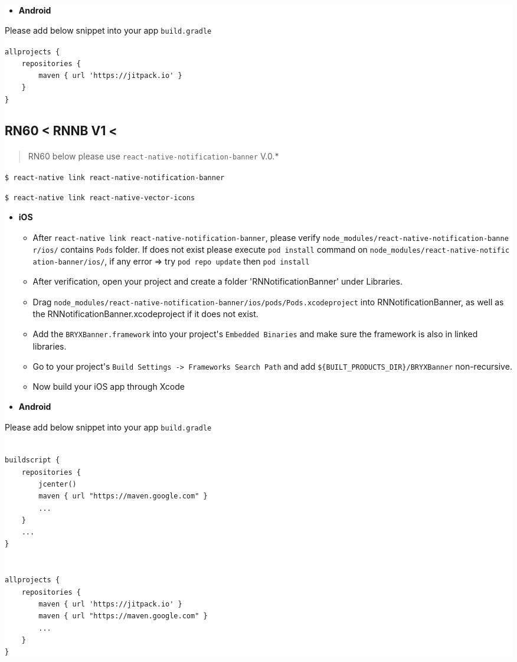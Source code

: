 - **Android**

Please add below snippet into your app `build.gradle`

```
allprojects {
    repositories {
        maven { url 'https://jitpack.io' }
    }
}
```

## **RN60 < RNNB V1 <**

> RN60 below please use `react-native-notification-banner` V.0.*

`$ react-native link react-native-notification-banner`

`$ react-native link react-native-vector-icons`

- **iOS**

  - After `react-native link react-native-notification-banner`, please verify `node_modules/react-native-notification-banner/ios/` contains `Pods` folder. If does not exist please execute `pod install` command on `node_modules/react-native-notification-banner/ios/`, if any error => try `pod repo update` then `pod install`
  - After verification, open your project and create a folder 'RNNotificationBanner' under Libraries.
  - Drag `node_modules/react-native-notification-banner/ios/pods/Pods.xcodeproject` into RNNotificationBanner, as well as the RNNotificationBanner.xcodeproject if it does not exist.
  - Add the `BRYXBanner.framework` into your project's `Embedded Binaries` and make sure the framework is also in linked libraries.
  - Go to your project's `Build Settings -> Frameworks Search Path` and add `${BUILT_PRODUCTS_DIR}/BRYXBanner` non-recursive.

  - Now build your iOS app through Xcode

- **Android**

Please add below snippet into your app `build.gradle`

```

buildscript {
    repositories {
        jcenter()
        maven { url "https://maven.google.com" }
		...
    }
	...
}


allprojects {
    repositories {
        maven { url 'https://jitpack.io' }
		maven { url "https://maven.google.com" }
		...
    }
}
```

